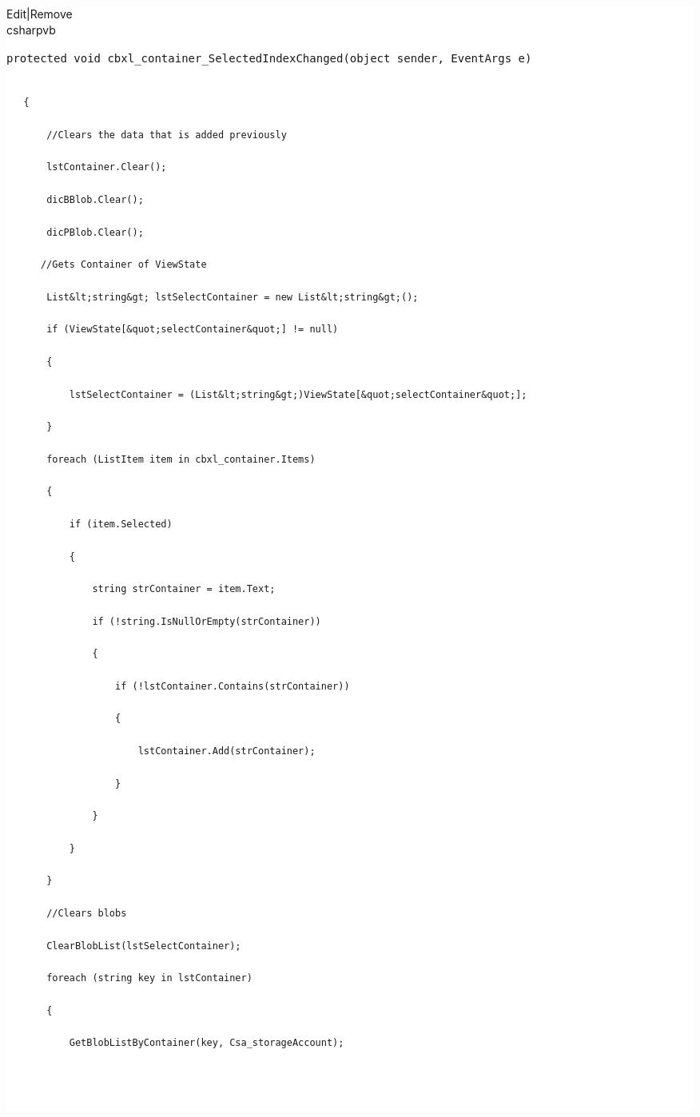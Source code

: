 <div class="pluginLinkHolder"><span class="pluginEditHolderLink">Edit</span>|<span class="pluginRemoveHolderLink">Remove</span></div>
<span class="hidden">csharp</span><span class="hidden">vb</span>
<pre class="hidden">protected void cbxl_container_SelectedIndexChanged(object sender, EventArgs e)

       {

           //Clears the data that is added previously

           lstContainer.Clear();

           dicBBlob.Clear();

           dicPBlob.Clear();

          //Gets Container of ViewState

           List&lt;string&gt; lstSelectContainer = new List&lt;string&gt;();

           if (ViewState[&quot;selectContainer&quot;] != null)

           {

               lstSelectContainer = (List&lt;string&gt;)ViewState[&quot;selectContainer&quot;];

           }

           foreach (ListItem item in cbxl_container.Items)

           {

               if (item.Selected)

               {

                   string strContainer = item.Text;

                   if (!string.IsNullOrEmpty(strContainer))

                   {

                       if (!lstContainer.Contains(strContainer))

                       {

                           lstContainer.Add(strContainer);

                       }

                   }

               }

           }

           //Clears blobs

           ClearBlobList(lstSelectContainer);

           foreach (string key in lstContainer)

           {

               GetBlobListByContainer(key, Csa_storageAccount);
